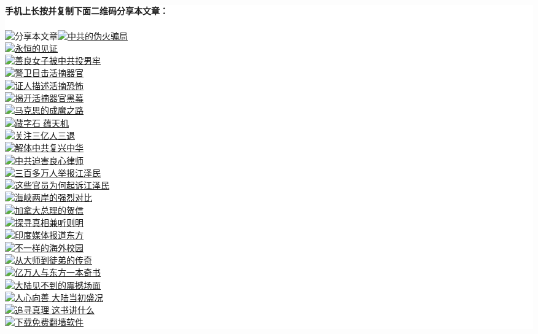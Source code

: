 <strong>手机上长按并复制下面二维码分享本文章：</strong><br><br><img src="https://chart.apis.google.com/chart?cht=qr&chs=240x240&choe=UTF-8&chld=M|2&chl=https://github.com/19920513/djy/blob/master/gb/15/9/8/n4522997.md%231" title="分享本文章"></td><td VALIGN=TOP><a href="https://github.com/19920513/djy/blob/master/gb/16/1/21/n4622075.md?dfh#1" target="_blank"><img src="https://raw.githubusercontent.com/19920513/djy/master/gb/300/wei-f1.jpg" title="中共的伪火骗局"  alt="中共的伪火骗局"></a><br><a href="https://github.com/19920513/www/blob/master/README.md?dfh#9" target="_blank"><img src="https://raw.githubusercontent.com/19920513/djy/master/gb/300/yong-h.jpg" title="永恒的见证"  alt="永恒的见证"></a><br><a href="https://github.com/19920513/djy/blob/master/gb/13/9/29/n3974789.md?dfh#1" target="_blank"><img src="https://raw.githubusercontent.com/19920513/djy/master/gb/300/shang-lnz.jpg" title="善良女子被中共投男牢"  alt="善良女子被中共投男牢"></a><br><a href="https://github.com/19920513/djy/blob/master/gb/16/3/16/n4663449.md?dfh#1" target="_blank"><img src="https://raw.githubusercontent.com/19920513/djy/master/gb/300/huo-z3.jpg" title="警卫目击活摘器官"  alt="警卫目击活摘器官"></a><br><a href="https://github.com/19920513/djy/blob/master/gb/16/8/7/n8177641.md?dfh#1" target="_blank"><img src="https://raw.githubusercontent.com/19920513/djy/master/gb/300/huo-z4.jpg" title="证人描述活摘恐怖"  alt="证人描述活摘恐怖"></a><br><a href="https://github.com/19920513/djy/blob/master/gb/10/4/19/n2881569.md?dfh#1" target="_blank"><img src="https://raw.githubusercontent.com/19920513/djy/master/gb/300/huo-z1.jpg" title="揭开活摘器官黑幕"  alt="揭开活摘器官黑幕"></a><br><a href="https://github.com/19920513/djy/blob/master/gb/10/11/7/n3077476.md?dfh#1" target="_blank"><img src="https://raw.githubusercontent.com/19920513/djy/master/gb/300/ma-ks.jpg" title="马克思的成魔之路"  alt="马克思的成魔之路"></a><br><a href="https://github.com/19920513/djy/blob/master/gb/14/6/9/n4173977.md?dfh#1" target="_blank"><img src="https://raw.githubusercontent.com/19920513/djy/master/gb/300/chang-zs.jpg" title="藏字石 蕴天机"  alt="藏字石 蕴天机"></a><br><a href="https://github.com/19920513/djy/blob/master/gb/18/5/10/n10381511.md?dfh#1" target="_blank"><img src="https://raw.githubusercontent.com/19920513/djy/master/gb/300/st1.jpg" title="关注三亿人三退"  alt="关注三亿人三退"></a><br><a href="https://github.com/19920513/djy/blob/master/gb/18/3/21/n10237682.md?dfh#1" target="_blank"><img src="https://raw.githubusercontent.com/19920513/djy/master/gb/300/jie-t.jpg" title="解体中共复兴中华"  alt="解体中共复兴中华"></a><br><a href="https://github.com/19920513/djy/blob/master/gb/9/2/9/n2422991.md?dfh#1" target="_blank"><img src="https://raw.githubusercontent.com/19920513/djy/master/gb/300/gao-zs.jpg" title="中共迫害良心律师"  alt="中共迫害良心律师"></a><br><a href="https://github.com/19920513/djy/blob/master/gb/18/12/9/n10900044.md?dfh#1" target="_blank"><img src="https://raw.githubusercontent.com/19920513/djy/master/gb/300/sj1.jpg" title="三百多万人举报江泽民"  alt="三百多万人举报江泽民"></a><br><a href="https://github.com/19920513/djy/blob/master/gb/18/8/28/n10672014.md?dfh#1" target="_blank"><img src="https://raw.githubusercontent.com/19920513/djy/master/gb/300/sj2.jpg" title="这些官员为何起诉江泽民"  alt="这些官员为何起诉江泽民"></a><br><a href="https://github.com/19920513/djy/blob/master/gb/8/12/18/n2367165.md?dfh#1" target="_blank"><img src="https://raw.githubusercontent.com/19920513/djy/master/gb/300/liangan.jpg" title="海峡两岸的强烈对比"  alt="海峡两岸的强烈对比"></a><br><a href="https://github.com/19920513/djy/blob/master/gb/15/12/10/n4593139.md?dfh#1" target="_blank"><img src="https://raw.githubusercontent.com/19920513/djy/master/gb/300/jia-ndzl.jpg" title="加拿大总理的贺信"  alt="加拿大总理的贺信"></a><br><a href="https://github.com/19920513/djy/blob/master/gb/11/6/17/n3289382.md?dfh#1" target="_blank"><img src="https://raw.githubusercontent.com/19920513/djy/master/gb/300/xiao-wd.jpg" title="探寻真相兼听则明"  alt="探寻真相兼听则明"></a><br><a href="https://github.com/19920513/djy/blob/master/gb/18/10/27/n10812623.md?dfh#1" target="_blank"><img src="https://raw.githubusercontent.com/19920513/djy/master/gb/300/yindu.jpg" title="印度媒体报道东方"  alt="印度媒体报道东方"></a><br><a href="https://github.com/19920513/djy/blob/master/gb/18/6/9/n10469652.md?dfh#1" target="_blank"><img src="https://raw.githubusercontent.com/19920513/djy/master/gb/300/xie-j.jpg" title="不一样的海外校园"  alt="不一样的海外校园"></a><br><a href="https://github.com/19920513/djy/blob/master/gb/7/4/5/n1669415.md?dfh#1" target="_blank"><img src="https://raw.githubusercontent.com/19920513/djy/master/gb/300/li-up.jpg" title="从大师到徒弟的传奇"  alt="从大师到徒弟的传奇"></a><br><a href="https://github.com/19920513/djy/blob/master/gb/17/5/26/n9191512.md?dfh#1" target="_blank"><img src="https://raw.githubusercontent.com/19920513/djy/master/gb/300/zfl2.jpg" title="亿万人与东方一本奇书"  alt="亿万人与东方一本奇书"></a><br><a href="https://github.com/19920513/djy/blob/master/gb/13/11/27/n4020290.md?dfh#1" target="_blank"><img src="https://raw.githubusercontent.com/19920513/djy/master/gb/300/zhen-h.jpg" title="大陆见不到的震撼场面"  alt="大陆见不到的震撼场面"></a><br><a href="https://github.com/19920513/djy/blob/master/gb/15/7/17/n4482910.md?dfh#1" target="_blank"><img src="https://raw.githubusercontent.com/19920513/djy/master/gb/300/dalu-sk.jpg" title="人心向善 大陆当初盛况"  alt="人心向善 大陆当初盛况"></a><br><a href="https://github.com/19920513/djy/blob/master/gb/19/1/5/n10955468.md?dfh#1" target="_blank"><img src="https://raw.githubusercontent.com/19920513/djy/master/gb/300/zfl1.jpg" title="追寻真理 这书讲什么"  alt="追寻真理 这书讲什么"></a><br><a href="https://github.com/19920513/www/blob/master/README.md?dfh#1" target="_blank"><img src="https://raw.githubusercontent.com/19920513/djy/master/gb/300/fq1.jpg" title="下载免费翻墙软件"  alt="下载免费翻墙软件"></a><br></td></tr></table>
